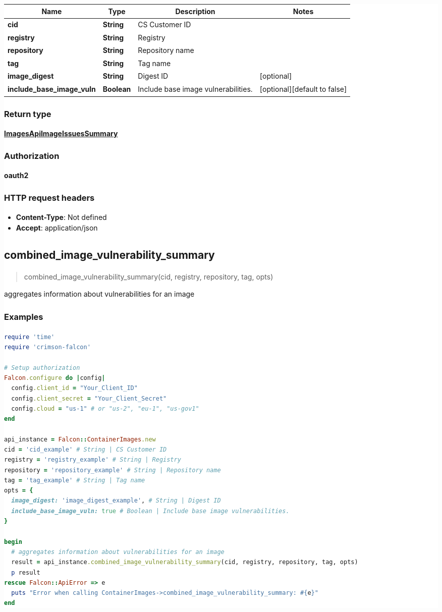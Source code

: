 | Name | Type | Description | Notes |
| ---- | ---- | ----------- | ----- |
| **cid** | **String** | CS Customer ID |  |
| **registry** | **String** | Registry |  |
| **repository** | **String** | Repository name |  |
| **tag** | **String** | Tag name |  |
| **image_digest** | **String** | Digest ID | [optional] |
| **include_base_image_vuln** | **Boolean** | Include base image vulnerabilities. | [optional][default to false] |

### Return type

[**ImagesApiImageIssuesSummary**](ImagesApiImageIssuesSummary.md)

### Authorization

**oauth2**

### HTTP request headers

- **Content-Type**: Not defined
- **Accept**: application/json


## combined_image_vulnerability_summary

> <ImagesApiImageVulnerabilitiesSummary> combined_image_vulnerability_summary(cid, registry, repository, tag, opts)

aggregates information about vulnerabilities for an image

### Examples

```ruby
require 'time'
require 'crimson-falcon'

# Setup authorization
Falcon.configure do |config|
  config.client_id = "Your_Client_ID"
  config.client_secret = "Your_Client_Secret"
  config.cloud = "us-1" # or "us-2", "eu-1", "us-gov1"
end

api_instance = Falcon::ContainerImages.new
cid = 'cid_example' # String | CS Customer ID
registry = 'registry_example' # String | Registry
repository = 'repository_example' # String | Repository name
tag = 'tag_example' # String | Tag name
opts = {
  image_digest: 'image_digest_example', # String | Digest ID
  include_base_image_vuln: true # Boolean | Include base image vulnerabilities.
}

begin
  # aggregates information about vulnerabilities for an image
  result = api_instance.combined_image_vulnerability_summary(cid, registry, repository, tag, opts)
  p result
rescue Falcon::ApiError => e
  puts "Error when calling ContainerImages->combined_image_vulnerability_summary: #{e}"
end
```
